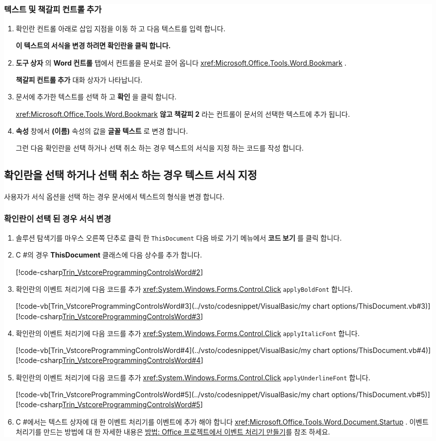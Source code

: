 ### <a name="add-text-and-a-bookmark-control"></a>텍스트 및 책갈피 컨트롤 추가

1. 확인란 컨트롤 아래로 삽입 지점을 이동 하 고 다음 텍스트를 입력 합니다.

    **이 텍스트의 서식을 변경 하려면 확인란을 클릭 합니다.**

2. **도구 상자** 의 **Word 컨트롤** 탭에서 컨트롤을 문서로 끌어 옵니다 <xref:Microsoft.Office.Tools.Word.Bookmark> .

    **책갈피 컨트롤 추가** 대화 상자가 나타납니다.

3. 문서에 추가한 텍스트를 선택 하 고 **확인** 을 클릭 합니다.

    <xref:Microsoft.Office.Tools.Word.Bookmark> **않고 책갈피 2** 라는 컨트롤이 문서의 선택한 텍스트에 추가 됩니다.

4. **속성** 창에서 **(이름)** 속성의 값을 **글꼴 텍스트** 로 변경 합니다.

   그런 다음 확인란을 선택 하거나 선택 취소 하는 경우 텍스트의 서식을 지정 하는 코드를 작성 합니다.

## <a name="format-the-text-when-a-check-box-is-checked-or-cleared"></a>확인란을 선택 하거나 선택 취소 하는 경우 텍스트 서식 지정
 사용자가 서식 옵션을 선택 하는 경우 문서에서 텍스트의 형식을 변경 합니다.

### <a name="change-formatting-when-a-check-box-is-selected"></a>확인란이 선택 된 경우 서식 변경

1. 솔루션 탐색기를 마우스 오른쪽 단추로 클릭 한 `ThisDocument` 다음 바로 가기 메뉴에서 **코드 보기** 를 클릭 합니다. 

2. C #의 경우 **ThisDocument** 클래스에 다음 상수를 추가 합니다.

     [!code-csharp[Trin_VstcoreProgrammingControlsWord#2](../vsto/codesnippet/CSharp/Trin_VstcoreProgrammingControlsWordCS/ThisDocument.cs#2)]

3. 확인란의 이벤트 처리기에 다음 코드를 추가 <xref:System.Windows.Forms.Control.Click> `applyBoldFont` 합니다.

     [!code-vb[Trin_VstcoreProgrammingControlsWord#3](../vsto/codesnippet/VisualBasic/my chart options/ThisDocument.vb#3)]
     [!code-csharp[Trin_VstcoreProgrammingControlsWord#3](../vsto/codesnippet/CSharp/Trin_VstcoreProgrammingControlsWordCS/ThisDocument.cs#3)]

4. 확인란의 이벤트 처리기에 다음 코드를 추가 <xref:System.Windows.Forms.Control.Click> `applyItalicFont` 합니다.

     [!code-vb[Trin_VstcoreProgrammingControlsWord#4](../vsto/codesnippet/VisualBasic/my chart options/ThisDocument.vb#4)]
     [!code-csharp[Trin_VstcoreProgrammingControlsWord#4](../vsto/codesnippet/CSharp/Trin_VstcoreProgrammingControlsWordCS/ThisDocument.cs#4)]

5. 확인란의 이벤트 처리기에 다음 코드를 추가 <xref:System.Windows.Forms.Control.Click> `applyUnderlineFont` 합니다.

     [!code-vb[Trin_VstcoreProgrammingControlsWord#5](../vsto/codesnippet/VisualBasic/my chart options/ThisDocument.vb#5)]
     [!code-csharp[Trin_VstcoreProgrammingControlsWord#5](../vsto/codesnippet/CSharp/Trin_VstcoreProgrammingControlsWordCS/ThisDocument.cs#5)]

6. C #에서는 텍스트 상자에 대 한 이벤트 처리기를 이벤트에 추가 해야 합니다 <xref:Microsoft.Office.Tools.Word.Document.Startup> . 이벤트 처리기를 만드는 방법에 대 한 자세한 내용은 [방법: Office 프로젝트에서 이벤트 처리기 만들기](../vsto/how-to-create-event-handlers-in-office-projects.md)를 참조 하세요.
